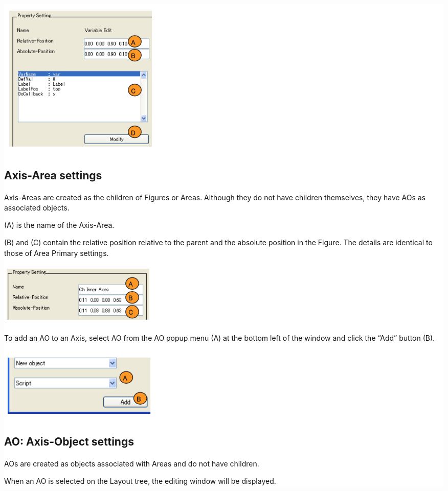 ![image-20200326120906448](LayoutEditor.assets/image-20200326120906448.png)

## Axis-Area settings

Axis-Areas are created as the children of Figures or Areas. Although they do not have children themselves, they have AOs as associated objects.

(A) is the name of the Axis-Area.

(B) and (C) contain the relative position relative to the parent and the absolute position in the Figure. The details are identical to those of Area Primary settings.

![image-20200326121025516](LayoutEditor.assets/image-20200326121025516.png)

To add an AO to an Axis, select AO from the AO popup menu (A) at the bottom left of the window and click the “Add” button (B).

![image-20200326121042768](LayoutEditor.assets/image-20200326121042768.png)

## AO: Axis-Object settings

AOs are created as objects associated with Areas and do not have children.

When an AO is selected on the Layout tree, the editing window will be displayed.
